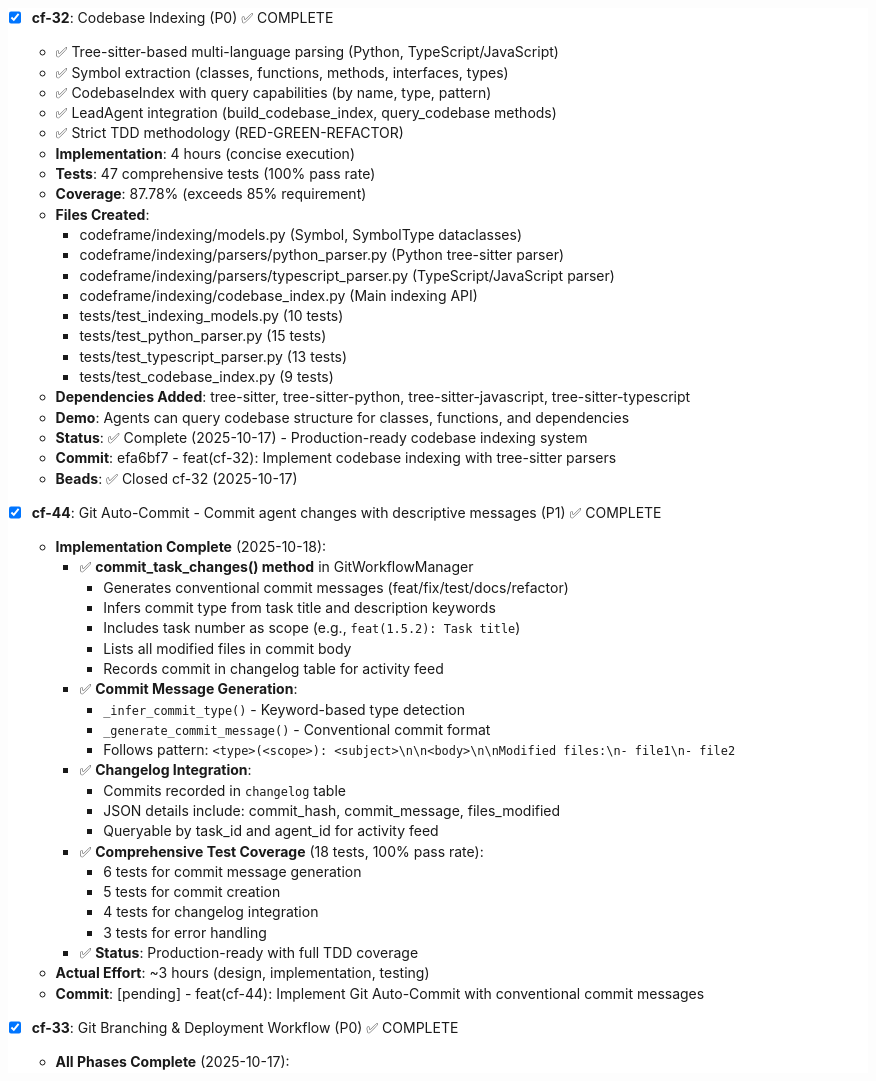 - [x] **cf-32**: Codebase Indexing (P0) ✅ COMPLETE
  - ✅ Tree-sitter-based multi-language parsing (Python, TypeScript/JavaScript)
  - ✅ Symbol extraction (classes, functions, methods, interfaces, types)
  - ✅ CodebaseIndex with query capabilities (by name, type, pattern)
  - ✅ LeadAgent integration (build_codebase_index, query_codebase methods)
  - ✅ Strict TDD methodology (RED-GREEN-REFACTOR)
  - **Implementation**: 4 hours (concise execution)
  - **Tests**: 47 comprehensive tests (100% pass rate)
  - **Coverage**: 87.78% (exceeds 85% requirement)
  - **Files Created**:
    - codeframe/indexing/models.py (Symbol, SymbolType dataclasses)
    - codeframe/indexing/parsers/python_parser.py (Python tree-sitter parser)
    - codeframe/indexing/parsers/typescript_parser.py (TypeScript/JavaScript parser)
    - codeframe/indexing/codebase_index.py (Main indexing API)
    - tests/test_indexing_models.py (10 tests)
    - tests/test_python_parser.py (15 tests)
    - tests/test_typescript_parser.py (13 tests)
    - tests/test_codebase_index.py (9 tests)
  - **Dependencies Added**: tree-sitter, tree-sitter-python, tree-sitter-javascript, tree-sitter-typescript
  - **Demo**: Agents can query codebase structure for classes, functions, and dependencies
  - **Status**: ✅ Complete (2025-10-17) - Production-ready codebase indexing system
  - **Commit**: efa6bf7 - feat(cf-32): Implement codebase indexing with tree-sitter parsers
  - **Beads**: ✅ Closed cf-32 (2025-10-17)

- [x] **cf-44**: Git Auto-Commit - Commit agent changes with descriptive messages (P1) ✅ COMPLETE
  - **Implementation Complete** (2025-10-18):
    - ✅ **commit_task_changes() method** in GitWorkflowManager
      - Generates conventional commit messages (feat/fix/test/docs/refactor)
      - Infers commit type from task title and description keywords
      - Includes task number as scope (e.g., `feat(1.5.2): Task title`)
      - Lists all modified files in commit body
      - Records commit in changelog table for activity feed
    - ✅ **Commit Message Generation**:
      - `_infer_commit_type()` - Keyword-based type detection
      - `_generate_commit_message()` - Conventional commit format
      - Follows pattern: `<type>(<scope>): <subject>\n\n<body>\n\nModified files:\n- file1\n- file2`
    - ✅ **Changelog Integration**:
      - Commits recorded in `changelog` table
      - JSON details include: commit_hash, commit_message, files_modified
      - Queryable by task_id and agent_id for activity feed
    - ✅ **Comprehensive Test Coverage** (18 tests, 100% pass rate):
      - 6 tests for commit message generation
      - 5 tests for commit creation
      - 4 tests for changelog integration
      - 3 tests for error handling
    - ✅ **Status**: Production-ready with full TDD coverage
  - **Actual Effort**: ~3 hours (design, implementation, testing)
  - **Commit**: [pending] - feat(cf-44): Implement Git Auto-Commit with conventional commit messages

- [x] **cf-33**: Git Branching & Deployment Workflow (P0) ✅ COMPLETE
  - **All Phases Complete** (2025-10-17):
